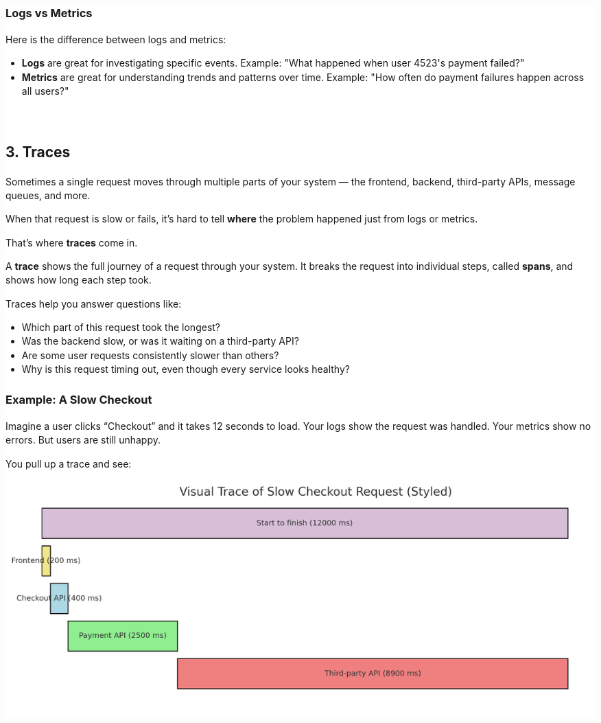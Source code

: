 ### Logs vs Metrics

Here is the difference between logs and metrics:

- **Logs** are great for investigating specific events. Example: "What happened when user 4523's payment failed?"
- **Metrics** are great for understanding trends and patterns over time. Example: "How often do payment failures happen across all users?"

<br/>

## 3. Traces

Sometimes a single request moves through multiple parts of your system — the frontend, backend, third-party APIs, message queues, and more.

When that request is slow or fails, it’s hard to tell **where** the problem happened just from logs or metrics.

That’s where **traces** come in.

A **trace** shows the full journey of a request through your system. It breaks the request into individual steps, called **spans**, and shows how long each step took.

Traces help you answer questions like:

- Which part of this request took the longest?
- Was the backend slow, or was it waiting on a third-party API?
- Are some user requests consistently slower than others?
- Why is this request timing out, even though every service looks healthy?

### Example: A Slow Checkout

Imagine a user clicks “Checkout” and it takes 12 seconds to load. Your logs show the request was handled. Your metrics show no errors. But users are still unhappy.

You pull up a trace and see:

![trace-example](/images/articles/2025/beginners-guide-to-observability/trace.png)
